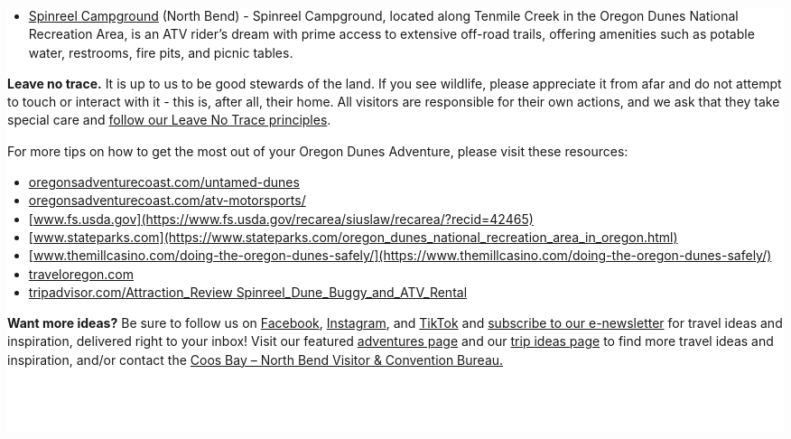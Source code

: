 * [Spinreel Campground](https://www.fs.usda.gov/r06/siuslaw/recreation/spinreel-campground) (North Bend) - Spinreel Campground, located along Tenmile Creek in the Oregon Dunes National Recreation Area, is an ATV rider’s dream with prime access to extensive off-road trails, offering amenities such as potable water, restrooms, fire pits, and picnic tables.

**Leave no trace.** It is up to us to be good stewards of the land. If you see wildlife, please appreciate it from afar and do not attempt to touch or interact with it - this is, after all, their home. All visitors are responsible for their own actions, and we ask that they take special care and [follow our Leave No Trace principles](https://www.oregonsadventurecoast.com/blog/leave-no-trace-7-guidelines-to-protect-oregon-s-adventure-coast-for-future-visitors/).

For more tips on how to get the most out of your Oregon Dunes Adventure, please visit these resources:

* [oregonsadventurecoast.com/untamed-dunes](https://oregonsadventurecoast.com/untamed-dunes/)
* [oregonsadventurecoast.com/atv-motorsports/](https://www.oregonsadventurecoast.com/atv-motorsports/)
* [www.fs.usda.gov](https://www.fs.usda.gov/recarea/siuslaw/recarea/?recid=42465)
* [www.stateparks.com](https://www.stateparks.com/oregon_dunes_national_recreation_area_in_oregon.html)
* [www.themillcasino.com/doing-the-oregon-dunes-safely/](https://www.themillcasino.com/doing-the-oregon-dunes-safely/)
* [traveloregon.com](https://traveloregon.com/things-to-do/destinations/parks-forests-wildlife-areas/a-locals-guide-to-the-oregon-dunes/)
* [tripadvisor.com/Attraction\_Review Spinreel\_Dune\_Buggy\_and\_ATV\_Rental](https://www.tripadvisor.com/Attraction_Review-g51940-d1232726-Reviews-Spinreel_Dune_Buggy_and_ATV_Rental-Lakeside_Oregon.html)

**Want more ideas?** Be sure to follow us on [Facebook](https://www.facebook.com/OregonsAdventureCoast), [Instagram](https://www.instagram.com/travelcoosbay), and [TikTok](https://www.tiktok.com/@oregonsadventurecoast?lang=en) and [subscribe to our e-newsletter](http://eepurl.com/dhUxmX) for travel ideas and inspiration, delivered right to your inbox! Visit our featured [adventures page](https://www.oregonsadventurecoast.com/adventures) and our [trip ideas page](https://www.oregonsadventurecoast.com/tripideas) to find more travel ideas and inspiration, and/or contact the [Coos Bay – North Bend Visitor & Convention Bureau.](https://www.oregonsadventurecoast.com/contact/)

&nbsp;

&nbsp;